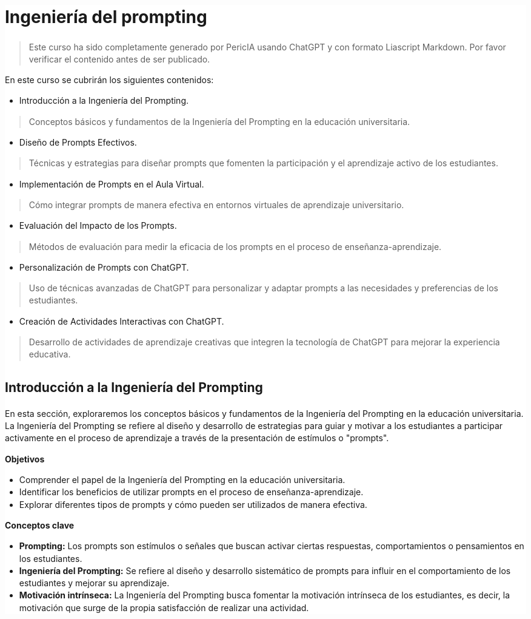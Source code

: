 

# Ingeniería del prompting

> Este curso ha sido completamente generado por PericIA usando ChatGPT y con formato Liascript Markdown.
> Por favor verificar el contenido antes de ser publicado. 
 

En este curso se cubrirán los siguientes contenidos:

- Introducción a la Ingeniería del Prompting. 
  
>Conceptos básicos y fundamentos de la Ingeniería del Prompting en la educación universitaria. 

- Diseño de Prompts Efectivos. 
  
>Técnicas y estrategias para diseñar prompts que fomenten la participación y el aprendizaje activo de los estudiantes. 

- Implementación de Prompts en el Aula Virtual. 
  
>Cómo integrar prompts de manera efectiva en entornos virtuales de aprendizaje universitario. 

- Evaluación del Impacto de los Prompts. 
  
>Métodos de evaluación para medir la eficacia de los prompts en el proceso de enseñanza-aprendizaje. 

- Personalización de Prompts con ChatGPT. 
  
>Uso de técnicas avanzadas de ChatGPT para personalizar y adaptar prompts a las necesidades y preferencias de los estudiantes. 

- Creación de Actividades Interactivas con ChatGPT. 
  
>Desarrollo de actividades de aprendizaje creativas que integren la tecnología de ChatGPT para mejorar la experiencia educativa. 

## Introducción a la Ingeniería del Prompting

En esta sección, exploraremos los conceptos básicos y fundamentos de la Ingeniería del Prompting en la educación universitaria. La Ingeniería del Prompting se refiere al diseño y desarrollo de estrategias para guiar y motivar a los estudiantes a participar activamente en el proceso de aprendizaje a través de la presentación de estímulos o "prompts".

**Objetivos**
- Comprender el papel de la Ingeniería del Prompting en la educación universitaria.
- Identificar los beneficios de utilizar prompts en el proceso de enseñanza-aprendizaje.
- Explorar diferentes tipos de prompts y cómo pueden ser utilizados de manera efectiva.

**Conceptos clave**
- **Prompting:** Los prompts son estímulos o señales que buscan activar ciertas respuestas, comportamientos o pensamientos en los estudiantes.
- **Ingeniería del Prompting:** Se refiere al diseño y desarrollo sistemático de prompts para influir en el comportamiento de los estudiantes y mejorar su aprendizaje.
- **Motivación intrínseca:** La Ingeniería del Prompting busca fomentar la motivación intrínseca de los estudiantes, es decir, la motivación que surge de la propia satisfacción de realizar una actividad.
